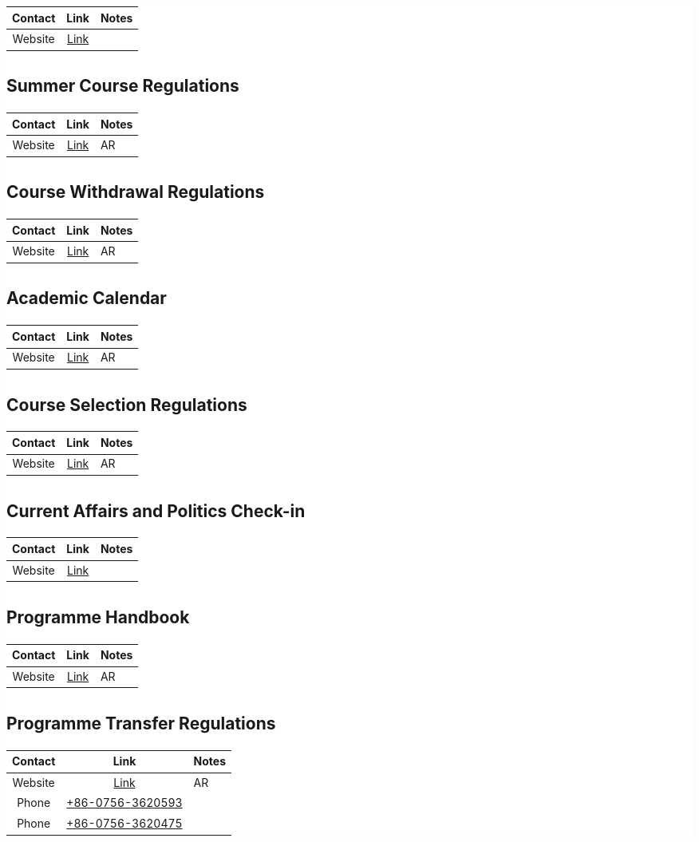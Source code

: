 | Contact | Link | Notes |
| :---: | :---: | --- |
| Website | [Link](https://ecm.uic.edu.hk/#doc/fld/106308) |  |

## Summer Course Regulations

| Contact | Link | Notes |
| :---: | :---: | --- |
| Website | [Link](https://ar.uic.edu.cn/current_students/Summer_Programme/UIC_Summer_Courses_.htm) | AR |

## Course Withdrawal Regulations

| Contact | Link | Notes |
| :---: | :---: | --- |
| Website | [Link](https://ar.uic.edu.cn/current_students/course_registration/Course_Withdrawal.htm) | AR |

## Academic Calendar

| Contact | Link | Notes |
| :---: | :---: | --- |
| Website | [Link](https://ar.uic.edu.cn/current_students/student_handbook/Academic_Calendar.htm) | AR |

## Course Selection Regulations

| Contact | Link | Notes |
| :---: | :---: | --- |
| Website | [Link](https://ar.uic.edu.cn/current_students/course_registration/Course_Selection.htm) | AR |

## Current Affairs and Politics Check-in

| Contact | Link | Notes |
| :---: | :---: | --- |
| Website | [Link](https://cis.uic.edu.cn/project/check-in/) |  |

## Programme Handbook

| Contact | Link | Notes |
| :---: | :---: | --- |
| Website | [Link](https://ar.uic.edu.cn/current_students/student_handbook/programme_handbook.htm) | AR |

## Programme Transfer Regulations

| Contact | Link | Notes |
| :---: | :---: | --- |
| Website | [Link](https://ar.uic.edu.cn/current_students/programme_transfer/Change_of_Course_Category.htm) | AR |
| Phone | [+86-0756-3620593](tel:867563620593) |  |
| Phone | [+86-0756-3620475](tel:867563620475) |  |
